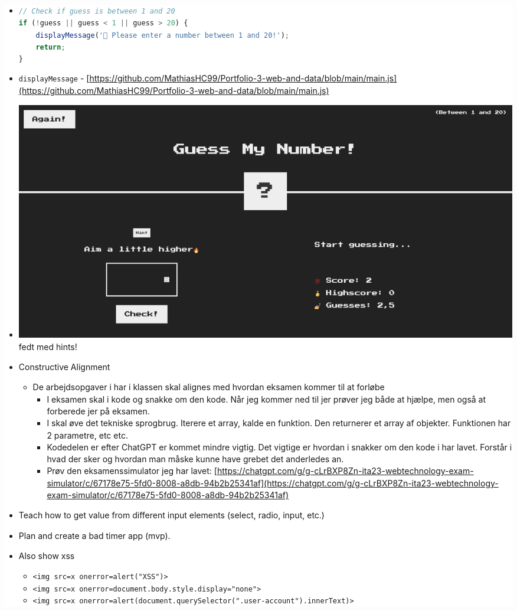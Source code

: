   - ```javascript
    // Check if guess is between 1 and 20
    if (!guess || guess < 1 || guess > 20) {
        displayMessage('🚫 Please enter a number between 1 and 20!');
        return;
    }
    ```

  - `displayMessage` - [https://github.com/MathiasHC99/Portfolio-3-web-and-data/blob/main/main.js](https://github.com/MathiasHC99/Portfolio-3-web-and-data/blob/main/main.js)

  - ![CleanShot-2024-10-22-at-13.28.55](assets/CleanShot-2024-10-22-at-13.28.55.png) fedt med hints!

- Constructive Alignment

  - De arbejdsopgaver i har i klassen skal alignes med hvordan eksamen kommer til at forløbe
    - I eksamen skal i kode og snakke om den kode. Når jeg kommer ned til jer prøver jeg både at hjælpe, men også at forberede jer på eksamen. 
    - I skal øve det tekniske sprogbrug. Iterere et array, kalde en funktion. Den returnerer et array af objekter. Funktionen har 2 parametre, etc etc. 
    - Kodedelen er efter ChatGPT er kommet mindre vigtig. Det vigtige er hvordan i snakker om den kode i har lavet. Forstår i hvad der sker og hvordan man måske kunne have grebet det anderledes an. 
    - Prøv den eksamenssimulator jeg har lavet: [https://chatgpt.com/g/g-cLrBXP8Zn-ita23-webtechnology-exam-simulator/c/67178e75-5fd0-8008-a8db-94b2b25341af](https://chatgpt.com/g/g-cLrBXP8Zn-ita23-webtechnology-exam-simulator/c/67178e75-5fd0-8008-a8db-94b2b25341af)

- Teach how to get value from different input elements (select, radio, input, etc.)

- Plan and create a bad timer app (mvp). 

- Also show xss
  - `<img src=x onerror=alert("XSS")>`
  - `<img src=x onerror=document.body.style.display="none">`
  - `<img src=x onerror=alert(document.querySelector(".user-account").innerText)>`

